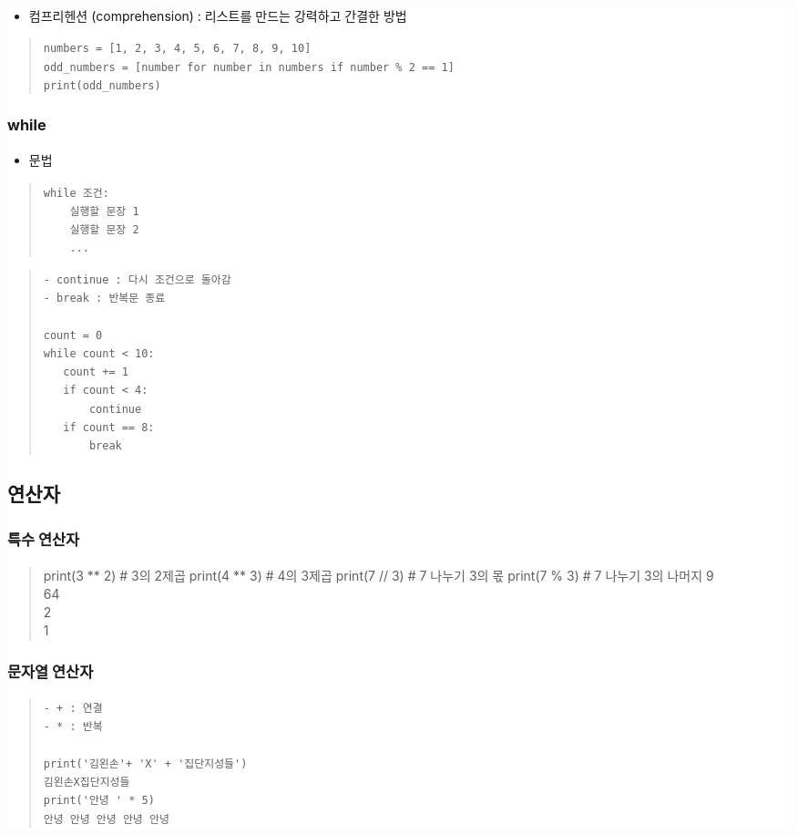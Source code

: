 - 컴프리헨션 (comprehension) : 리스트를 만드는 강력하고 간결한 방법

> ```
> numbers = [1, 2, 3, 4, 5, 6, 7, 8, 9, 10]
> odd_numbers = [number for number in numbers if number % 2 == 1]
> print(odd_numbers)
> ```

### while

- 문법

> ```
> while 조건:
>     실행할 문장 1
>     실행할 문장 2
>     ...
> ```

> ```
> - continue : 다시 조건으로 돌아감
> - break : 반복문 종료
>
> count = 0
> while count < 10:
>    count += 1
>    if count < 4:
>        continue
>    if count == 8:
>        break
> ```

## 연산자

### 특수 연산자

> print(3 ** 2) # 3의 2제곱
> print(4 ** 3) # 4의 3제곱
> print(7 // 3) # 7 나누기 3의 몫
> print(7 % 3) # 7 나누기 3의 나머지
> 9  
> 64  
> 2  
> 1

### 문자열 연산자

> ```
> - + : 연결
> - * : 반복
>
> print('김왼손'+ 'X' + '집단지성들')
> 김왼손X집단지성들
> print('안녕 ' * 5)
> 안녕 안녕 안녕 안녕 안녕
> ```
